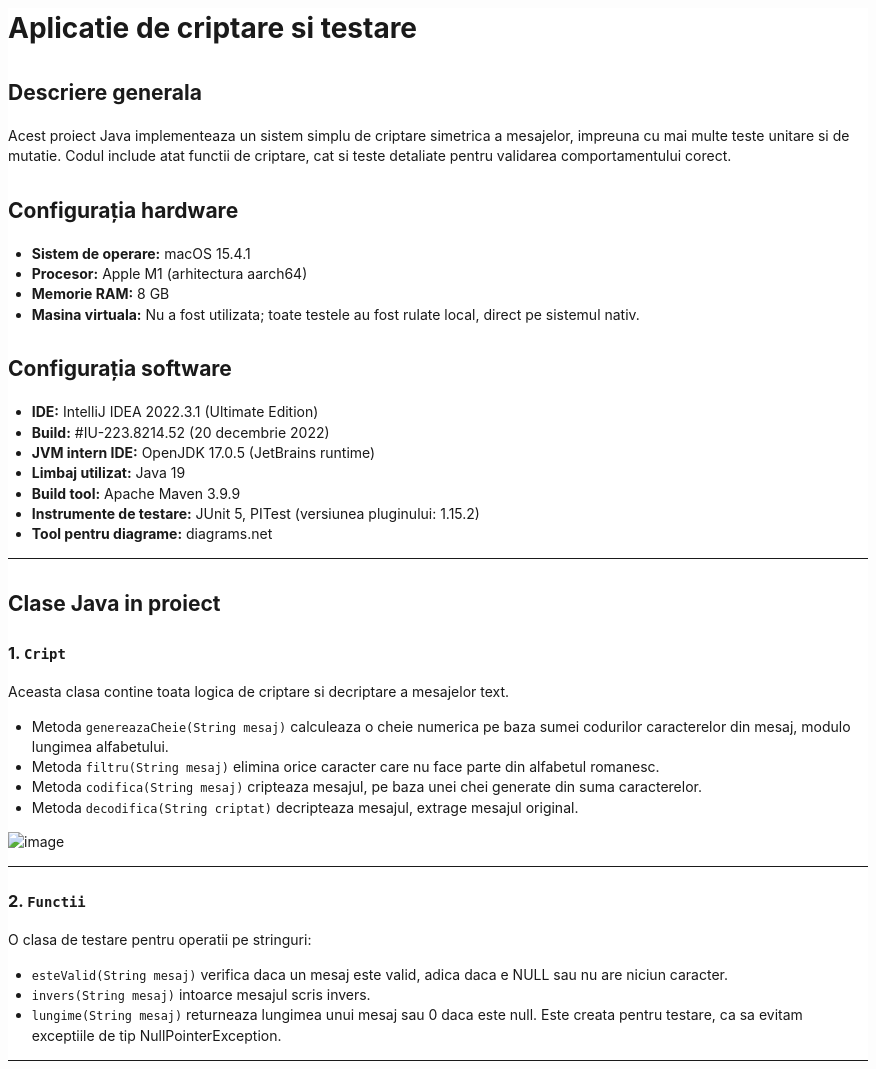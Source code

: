 # Aplicatie de criptare si testare

## Descriere generala

Acest proiect Java implementeaza un sistem simplu de criptare simetrica a mesajelor, impreuna cu mai multe teste unitare si de mutatie. Codul include atat functii de criptare, cat si teste detaliate pentru validarea comportamentului corect.

## Configurația hardware

- **Sistem de operare:** macOS 15.4.1
- **Procesor:** Apple M1 (arhitectura aarch64)
- **Memorie RAM:** 8 GB
- **Masina virtuala:** Nu a fost utilizata; toate testele au fost rulate local, direct pe sistemul nativ.

## Configurația software

- **IDE:** IntelliJ IDEA 2022.3.1 (Ultimate Edition)
- **Build:** #IU-223.8214.52 (20 decembrie 2022)
- **JVM intern IDE:** OpenJDK 17.0.5 (JetBrains runtime)
- **Limbaj utilizat:** Java 19
- **Build tool:** Apache Maven 3.9.9
- **Instrumente de testare:** JUnit 5, PITest (versiunea pluginului: 1.15.2)
- **Tool pentru diagrame:** diagrams.net

---

## Clase Java in proiect

### 1. `Cript`

Aceasta clasa contine toata logica de criptare si decriptare a mesajelor text.  
- Metoda `genereazaCheie(String mesaj)` calculeaza o cheie numerica pe baza sumei codurilor caracterelor din mesaj, modulo lungimea alfabetului.
- Metoda `filtru(String mesaj)` elimina orice caracter care nu face parte din alfabetul romanesc.
- Metoda `codifica(String mesaj)` cripteaza mesajul, pe baza unei chei generate din suma caracterelor.
- Metoda `decodifica(String criptat)` decripteaza mesajul, extrage mesajul original.
<img width="397" alt="image" src="https://github.com/user-attachments/assets/1a8fe32d-3dde-4eb9-8b42-e193262d6c6e" />

---

### 2. `Functii`

O clasa de testare pentru operatii pe stringuri:
- `esteValid(String mesaj)` verifica daca un mesaj este valid, adica daca e NULL sau nu are niciun caracter.
- `invers(String mesaj)` intoarce mesajul scris invers.
- `lungime(String mesaj)` returneaza lungimea unui mesaj sau 0 daca este null. Este creata pentru testare, ca sa evitam exceptiile de tip NullPointerException.

---
